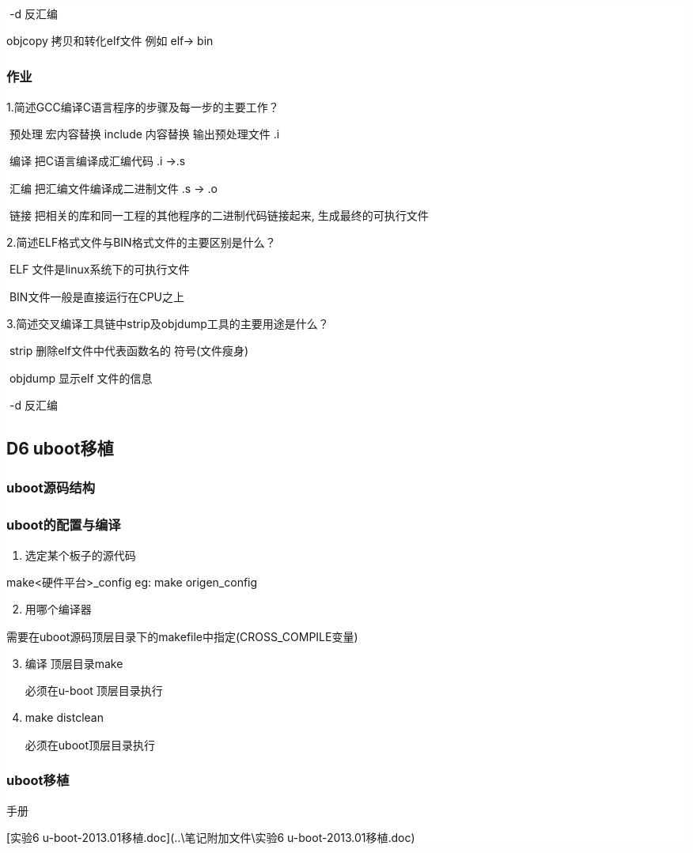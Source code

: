 ​				-d 反汇编

objcopy  拷贝和转化elf文件   例如 elf-> bin

### 作业

1.简述GCC编译C语言程序的步骤及每一步的主要工作？

​		预处理 宏内容替换 include 内容替换 输出预处理文件 .i 

​		编译 把C语言编译成汇编代码 .i ->.s

​		汇编 把汇编文件编译成二进制文件 .s -> .o

​		链接 把相关的库和同一工程的其他程序的二进制代码链接起来, 生成最终的可执行文件

2.简述ELF格式文件与BIN格式文件的主要区别是什么？

​	ELF 文件是linux系统下的可执行文件

​    BIN文件一般是直接运行在CPU之上

3.简述交叉编译工具链中strip及objdump工具的主要用途是什么？

​	strip  删除elf文件中代表函数名的 符号(文件瘦身)

​	objdump 显示elf 文件的信息

​				-d 反汇编

## D6 uboot移植

### uboot源码结构



### uboot的配置与编译

1.  选定某个板子的源代码 

   make<硬件平台>_config    eg: make origen_config   

2.  用哪个编译器 

   需要在uboot源码顶层目录下的makefile中指定(CROSS_COMPILE变量) 

3. 编译  顶层目录make 

   必须在u-boot 顶层目录执行

4. make distclean 

   必须在uboot顶层目录执行



### uboot移植

手册

 [实验6 u-boot-2013.01移植.doc](..\笔记附加文件\实验6 u-boot-2013.01移植.doc) 
